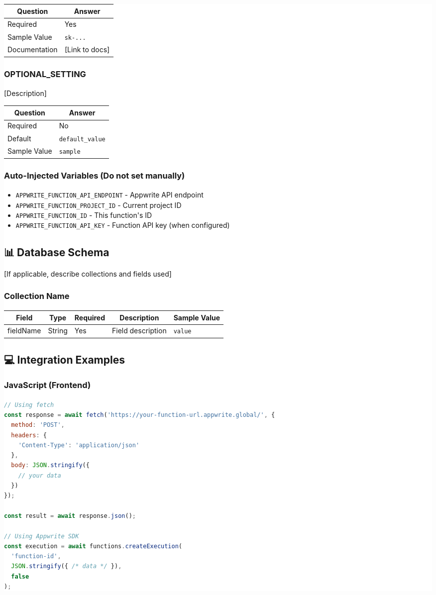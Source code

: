 | Question      | Answer                         |
| ------------- | ------------------------------ |
| Required      | Yes                            |
| Sample Value  | `sk-...`                       |
| Documentation | [Link to docs]                 |

### OPTIONAL_SETTING

[Description]

| Question     | Answer                          |
| ------------ | ------------------------------- |
| Required     | No                              |
| Default      | `default_value`                 |
| Sample Value | `sample`                        |

### Auto-Injected Variables (Do not set manually)

- `APPWRITE_FUNCTION_API_ENDPOINT` - Appwrite API endpoint
- `APPWRITE_FUNCTION_PROJECT_ID` - Current project ID
- `APPWRITE_FUNCTION_ID` - This function's ID
- `APPWRITE_FUNCTION_API_KEY` - Function API key (when configured)

## 📊 Database Schema

[If applicable, describe collections and fields used]

### Collection Name

| Field       | Type    | Required | Description           | Sample Value |
| ----------- | ------- | -------- | --------------------- | ------------ |
| fieldName   | String  | Yes      | Field description     | `value`      |

## 💻 Integration Examples

### JavaScript (Frontend)

```javascript
// Using fetch
const response = await fetch('https://your-function-url.appwrite.global/', {
  method: 'POST',
  headers: {
    'Content-Type': 'application/json'
  },
  body: JSON.stringify({
    // your data
  })
});

const result = await response.json();

// Using Appwrite SDK
const execution = await functions.createExecution(
  'function-id',
  JSON.stringify({ /* data */ }),
  false
);
```
